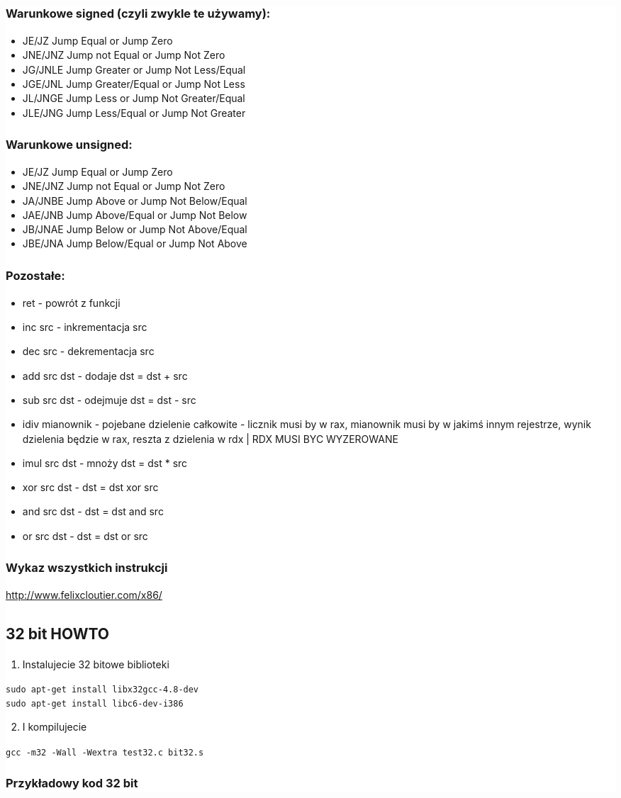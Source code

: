 ### Warunkowe signed (czyli zwykle te używamy):
- JE/JZ 	Jump Equal or Jump Zero
- JNE/JNZ 	Jump not Equal or Jump Not Zero
- JG/JNLE 	Jump Greater or Jump Not Less/Equal
- JGE/JNL 	Jump Greater/Equal or Jump Not Less
- JL/JNGE 	Jump Less or Jump Not Greater/Equal
- JLE/JNG 	Jump Less/Equal or Jump Not Greater

### Warunkowe unsigned:

- JE/JZ 	Jump Equal or Jump Zero
- JNE/JNZ 	Jump not Equal or Jump Not Zero
- JA/JNBE 	Jump Above or Jump Not Below/Equal
- JAE/JNB 	Jump Above/Equal or Jump Not Below
- JB/JNAE 	Jump Below or Jump Not Above/Equal
- JBE/JNA 	Jump Below/Equal or Jump Not Above

### Pozostałe:

- ret - powrót z funkcji
- inc src - inkrementacja src
- dec src - dekrementacja src

- add src dst - dodaje dst = dst + src
- sub src dst - odejmuje dst = dst - src
- idiv mianownik - pojebane dzielenie całkowite - licznik musi by w rax, mianownik musi by w jakimś innym rejestrze,
                 wynik dzielenia będzie w rax, reszta z dzielenia w rdx | RDX MUSI BYC WYZEROWANE
- imul src dst - mnoży dst = dst * src
- xor src dst - dst = dst xor src
- and src dst - dst = dst and src
- or src dst - dst = dst or src

### Wykaz wszystkich instrukcji 
http://www.felixcloutier.com/x86/

## 32 bit HOWTO

1. Instalujecie 32 bitowe biblioteki

```
sudo apt-get install libx32gcc-4.8-dev
sudo apt-get install libc6-dev-i386
```

2. I kompilujecie

```
gcc -m32 -Wall -Wextra test32.c bit32.s
```

### Przykładowy kod 32 bit
